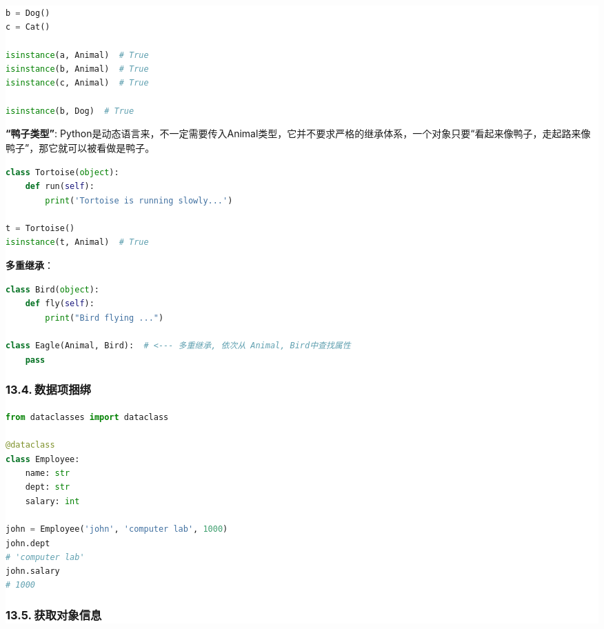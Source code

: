 ```python
b = Dog()
c = Cat()

isinstance(a, Animal)  # True
isinstance(b, Animal)  # True
isinstance(c, Animal)  # True

isinstance(b, Dog)  # True

```


**“鸭子类型”**:  Python是动态语言来，不一定需要传入Animal类型，它并不要求严格的继承体系，一个对象只要“看起来像鸭子，走起路来像鸭子”，那它就可以被看做是鸭子。

```python
class Tortoise(object):
    def run(self):
        print('Tortoise is running slowly...')

t = Tortoise()
isinstance(t, Animal)  # True
```

**多重继承**：
```python
class Bird(object):
	def fly(self):
		print("Bird flying ...")

class Eagle(Animal, Bird):  # <--- 多重继承, 依次从 Animal, Bird中查找属性
	pass
```

### 13.4. 数据项捆绑

```python
from dataclasses import dataclass

@dataclass
class Employee:
    name: str
    dept: str
    salary: int

john = Employee('john', 'computer lab', 1000)
john.dept
# 'computer lab'
john.salary
# 1000
```


### 13.5. 获取对象信息

